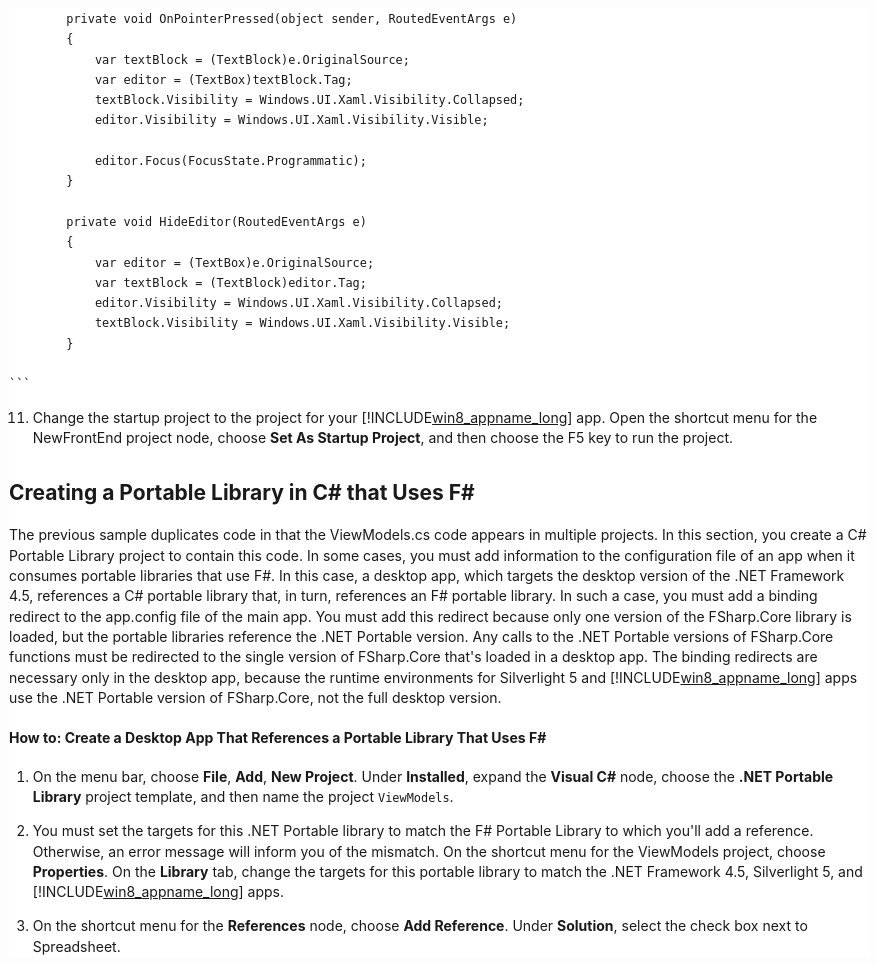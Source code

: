             private void OnPointerPressed(object sender, RoutedEventArgs e)  
            {  
                var textBlock = (TextBlock)e.OriginalSource;  
                var editor = (TextBox)textBlock.Tag;  
                textBlock.Visibility = Windows.UI.Xaml.Visibility.Collapsed;  
                editor.Visibility = Windows.UI.Xaml.Visibility.Visible;  
  
                editor.Focus(FocusState.Programmatic);  
            }  
  
            private void HideEditor(RoutedEventArgs e)  
            {  
                var editor = (TextBox)e.OriginalSource;  
                var textBlock = (TextBlock)editor.Tag;  
                editor.Visibility = Windows.UI.Xaml.Visibility.Collapsed;  
                textBlock.Visibility = Windows.UI.Xaml.Visibility.Visible;  
            }  
  
    ```  
  
11. Change the startup project to the project for your [!INCLUDE[win8_appname_long](../vs140/includes/win8_appname_long_md.md)] app. Open the shortcut menu for the NewFrontEnd project node, choose **Set As Startup Project**, and then choose the F5 key to run the project.  
  
##  <a name="BK_DesktopApp"></a> Creating a Portable Library in C# that Uses F#  
 The previous sample duplicates code in that the ViewModels.cs code appears in multiple projects. In this section, you create a C# Portable Library project to contain this code. In some cases, you must add information to the configuration file of an app when it consumes portable libraries that use F#. In this case, a desktop app, which targets the desktop version of the .NET Framework 4.5, references a C# portable library that, in turn, references an F# portable library. In such a case, you must add a binding redirect to the app.config file of the main app. You must add this redirect because only one version of the FSharp.Core library is loaded, but the portable libraries reference the .NET Portable version. Any calls to the .NET Portable versions of FSharp.Core functions must be redirected to the single version of FSharp.Core that's loaded in a desktop app. The binding redirects are necessary only in the desktop app, because the runtime environments for Silverlight 5 and [!INCLUDE[win8_appname_long](../vs140/includes/win8_appname_long_md.md)] apps use the .NET Portable version of FSharp.Core, not the full desktop version.  
  
#### How to: Create a Desktop App That References a Portable Library That Uses F#  
  
1.  On the menu bar, choose **File**, **Add**, **New Project**. Under **Installed**, expand the **Visual C#** node, choose the **.NET Portable Library** project template, and then name the project `ViewModels`.  
  
2.  You must set the targets for this .NET Portable library to match the F# Portable Library to which you'll add a reference. Otherwise, an error message will inform you of the mismatch. On the shortcut menu for the ViewModels project, choose **Properties**. On the **Library** tab, change the targets for this portable library to match the .NET Framework 4.5, Silverlight 5, and [!INCLUDE[win8_appname_long](../vs140/includes/win8_appname_long_md.md)] apps.  
  
3.  On the shortcut menu for the **References** node, choose **Add Reference**. Under **Solution**, select the check box next to Spreadsheet.  
  